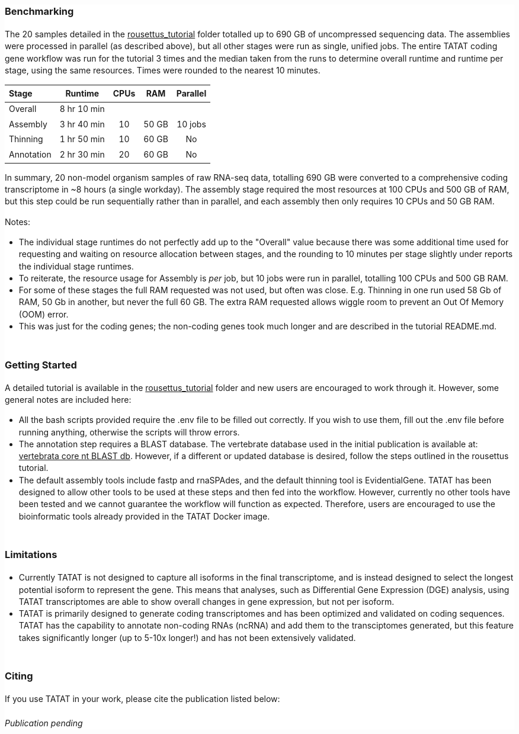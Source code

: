 ### Benchmarking
The 20 samples detailed in the [rousettus_tutorial](rousettus_tutorial) folder totalled up to 690 GB of uncompressed sequencing data. The assemblies were processed in parallel (as described above), but all other stages were run as single, unified jobs. The entire TATAT coding gene workflow was run for the tutorial 3 times and the median taken from the runs to determine overall runtime and runtime per stage, using the same resources. Times were rounded to the nearest 10 minutes.

| Stage | Runtime | CPUs | RAM | Parallel |
| :--- | :---: | :---: | :---: | :---: |
| Overall | 8 hr 10 min | | | |
| Assembly | 3 hr 40 min | 10 | 50 GB | 10 jobs |
| Thinning | 1 hr 50 min | 10 | 60 GB | No |
| Annotation | 2 hr 30 min | 20 | 60 GB | No |

In summary, 20 non-model organism samples of raw RNA-seq data, totalling 690 GB were converted to a comprehensive coding transcriptome in ~8 hours (a single workday). The assembly stage required the most resources at 100 CPUs and 500 GB of RAM, but this step could be run sequentially rather than in parallel, and each assembly then only requires 10 CPUs and 50 GB RAM.

Notes:
- The individual stage runtimes do not perfectly add up to the "Overall" value because there was some additional time used for requesting and waiting on resource allocation between stages, and the rounding to 10 minutes per stage slightly under reports the individual stage runtimes.
- To reiterate, the resource usage for Assembly is *per* job, but 10 jobs were run in parallel, totalling 100 CPUs and 500 GB RAM.
- For some of these stages the full RAM requested was not used, but often was close. E.g. Thinning in one run used 58 Gb of RAM, 50 Gb in another, but never the full 60 GB. The extra RAM requested allows wiggle room to prevent an Out Of Memory (OOM) error.
- This was just for the coding genes; the non-coding genes took much longer and are described in the tutorial README.md.
<br><br>
### Getting Started
A detailed tutorial is available in the [rousettus_tutorial](rousettus_tutorial) folder and new users are encouraged to work through it. However, some general notes are included here:
- All the bash scripts provided require the .env file to be filled out correctly. If you wish to use them, fill out the .env file before running anything, otherwise the scripts will throw errors.
- The annotation step requires a BLAST database. The vertebrate database used in the initial publication is available at: [vertebrata core nt BLAST db](https://zenodo.org/records/15685806). However, if a different or updated database is desired, follow the steps outlined in the rousettus tutorial.
- The default assembly tools include fastp and rnaSPAdes, and the default thinning tool is EvidentialGene. TATAT has been designed to allow other tools to be used at these steps and then fed into the workflow. However, currently no other tools have been tested and we cannot guarantee the workflow will function as expected. Therefore, users are encouraged to use the bioinformatic tools already provided in the TATAT Docker image.
<br><br>
### Limitations
- Currently TATAT is not designed to capture all isoforms in the final transcriptome, and is instead designed to select the longest potential isoform to represent the gene. This means that analyses, such as Differential Gene Expression (DGE) analysis, using TATAT transcriptomes are able to show overall changes in gene expression, but not per isoform.
- TATAT is primarily designed to generate coding transcriptomes and has been optimized and validated on coding sequences. TATAT has the capability to annotate non-coding RNAs (ncRNA) and add them to the transciptomes generated, but this feature takes significantly longer (up to 5-10x longer!) and has not been extensively validated.
<br><br>
### Citing
If you use TATAT in your work, please cite the publication listed below:
<br><br>
*Publication pending*
